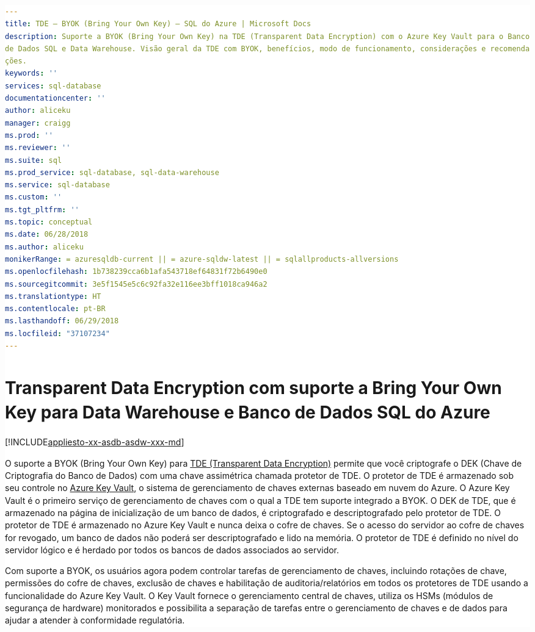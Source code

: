 ```yaml
---
title: TDE – BYOK (Bring Your Own Key) – SQL do Azure | Microsoft Docs
description: Suporte a BYOK (Bring Your Own Key) na TDE (Transparent Data Encryption) com o Azure Key Vault para o Banco de Dados SQL e Data Warehouse. Visão geral da TDE com BYOK, benefícios, modo de funcionamento, considerações e recomendações.
keywords: ''
services: sql-database
documentationcenter: ''
author: aliceku
manager: craigg
ms.prod: ''
ms.reviewer: ''
ms.suite: sql
ms.prod_service: sql-database, sql-data-warehouse
ms.service: sql-database
ms.custom: ''
ms.tgt_pltfrm: ''
ms.topic: conceptual
ms.date: 06/28/2018
ms.author: aliceku
monikerRange: = azuresqldb-current || = azure-sqldw-latest || = sqlallproducts-allversions
ms.openlocfilehash: 1b738239cca6b1afa543718ef64831f72b6490e0
ms.sourcegitcommit: 3e5f1545e5c6c92fa32e116ee3bff1018ca946a2
ms.translationtype: HT
ms.contentlocale: pt-BR
ms.lasthandoff: 06/29/2018
ms.locfileid: "37107234"
---
```

# <a name="transparent-data-encryption-with-bring-your-own-key-support-for-azure-sql-database-and-data-warehouse"></a>Transparent Data Encryption com suporte a Bring Your Own Key para Data Warehouse e Banco de Dados SQL do Azure
[!INCLUDE[appliesto-xx-asdb-asdw-xxx-md](../../../includes/appliesto-xx-asdb-asdw-xxx-md.md)]

O suporte a BYOK (Bring Your Own Key) para [TDE (Transparent Data Encryption)](transparent-data-encryption.md) permite que você criptografe o DEK (Chave de Criptografia do Banco de Dados) com uma chave assimétrica chamada protetor de TDE.  O protetor de TDE é armazenado sob seu controle no [Azure Key Vault](https://docs.microsoft.com/azure/key-vault/key-vault-secure-your-key-vault), o sistema de gerenciamento de chaves externas baseado em nuvem do Azure. O Azure Key Vault é o primeiro serviço de gerenciamento de chaves com o qual a TDE tem suporte integrado a BYOK. O DEK de TDE, que é armazenado na página de inicialização de um banco de dados, é criptografado e descriptografado pelo protetor de TDE. O protetor de TDE é armazenado no Azure Key Vault e nunca deixa o cofre de chaves. Se o acesso do servidor ao cofre de chaves for revogado, um banco de dados não poderá ser descriptografado e lido na memória.  O protetor de TDE é definido no nível do servidor lógico e é herdado por todos os bancos de dados associados ao servidor. 

Com suporte a BYOK, os usuários agora podem controlar tarefas de gerenciamento de chaves, incluindo rotações de chave, permissões do cofre de chaves, exclusão de chaves e habilitação de auditoria/relatórios em todos os protetores de TDE usando a funcionalidade do Azure Key Vault. O Key Vault fornece o gerenciamento central de chaves, utiliza os HSMs (módulos de segurança de hardware) monitorados e possibilita a separação de tarefas entre o gerenciamento de chaves e de dados para ajudar a atender à conformidade regulatória.  
